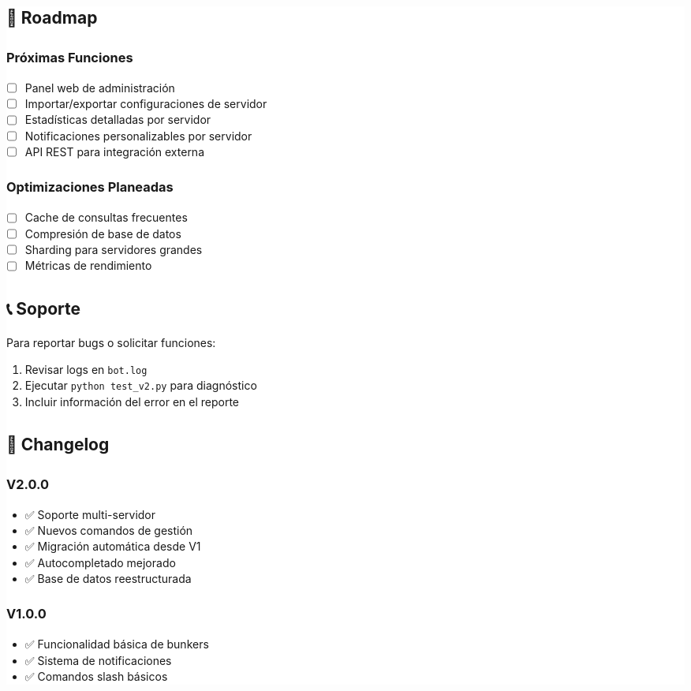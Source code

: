 ## 🔄 Roadmap

### Próximas Funciones
- [ ] Panel web de administración
- [ ] Importar/exportar configuraciones de servidor
- [ ] Estadísticas detalladas por servidor
- [ ] Notificaciones personalizables por servidor
- [ ] API REST para integración externa

### Optimizaciones Planeadas
- [ ] Cache de consultas frecuentes
- [ ] Compresión de base de datos
- [ ] Sharding para servidores grandes
- [ ] Métricas de rendimiento

## 📞 Soporte

Para reportar bugs o solicitar funciones:
1. Revisar logs en `bot.log`
2. Ejecutar `python test_v2.py` para diagnóstico
3. Incluir información del error en el reporte

## 📝 Changelog

### V2.0.0
- ✅ Soporte multi-servidor
- ✅ Nuevos comandos de gestión
- ✅ Migración automática desde V1
- ✅ Autocompletado mejorado
- ✅ Base de datos reestructurada

### V1.0.0
- ✅ Funcionalidad básica de bunkers
- ✅ Sistema de notificaciones
- ✅ Comandos slash básicos
